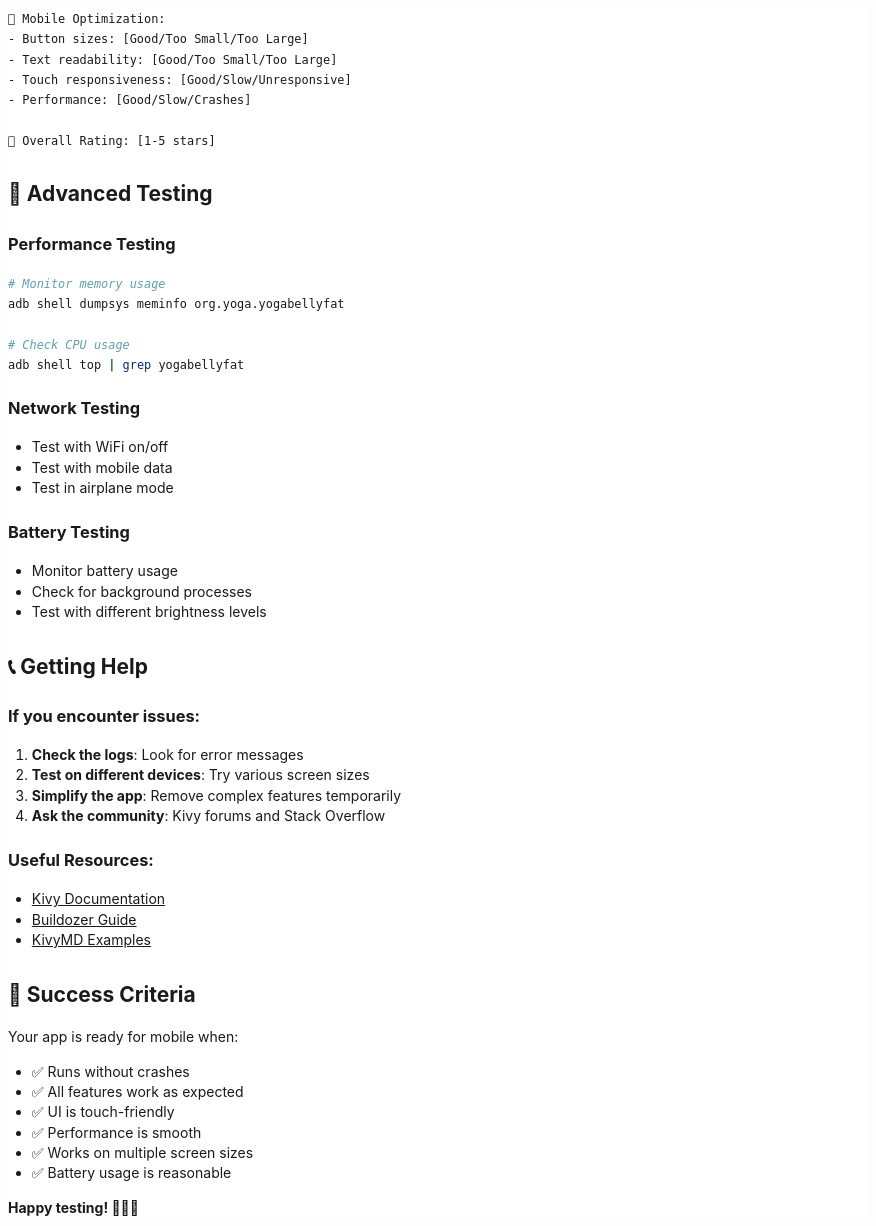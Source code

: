```
📱 Mobile Optimization:
- Button sizes: [Good/Too Small/Too Large]
- Text readability: [Good/Too Small/Too Large]
- Touch responsiveness: [Good/Slow/Unresponsive]
- Performance: [Good/Slow/Crashes]

🎯 Overall Rating: [1-5 stars]
```

## 🔧 Advanced Testing

### Performance Testing
```bash
# Monitor memory usage
adb shell dumpsys meminfo org.yoga.yogabellyfat

# Check CPU usage
adb shell top | grep yogabellyfat
```

### Network Testing
- Test with WiFi on/off
- Test with mobile data
- Test in airplane mode

### Battery Testing
- Monitor battery usage
- Check for background processes
- Test with different brightness levels

## 📞 Getting Help

### If you encounter issues:
1. **Check the logs**: Look for error messages
2. **Test on different devices**: Try various screen sizes
3. **Simplify the app**: Remove complex features temporarily
4. **Ask the community**: Kivy forums and Stack Overflow

### Useful Resources:
- [Kivy Documentation](https://kivy.org/doc/stable/)
- [Buildozer Guide](https://buildozer.readthedocs.io/)
- [KivyMD Examples](https://github.com/kivymd/KivyMD/tree/master/demos)

## 🎉 Success Criteria

Your app is ready for mobile when:
- ✅ Runs without crashes
- ✅ All features work as expected
- ✅ UI is touch-friendly
- ✅ Performance is smooth
- ✅ Works on multiple screen sizes
- ✅ Battery usage is reasonable

**Happy testing! 🧘‍♀️📱** 